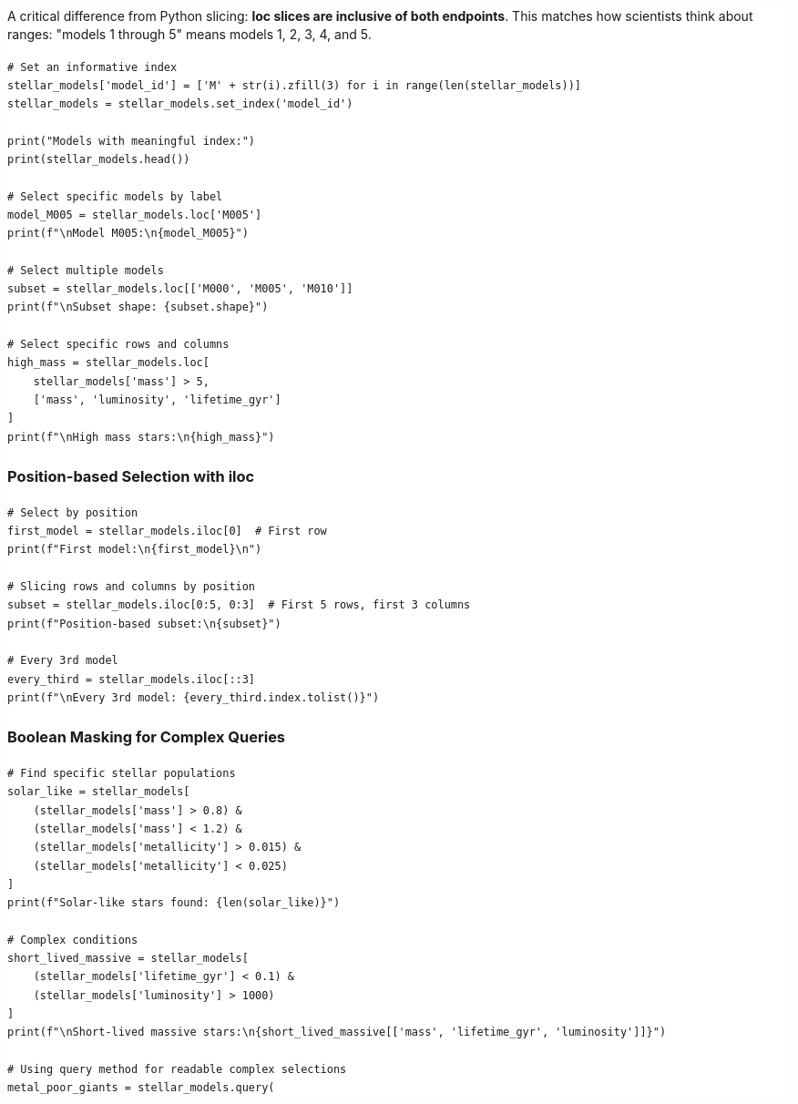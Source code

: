A critical difference from Python slicing: **loc slices are inclusive of both endpoints**. This matches how scientists think about ranges: "models 1 through 5" means models 1, 2, 3, 4, and 5.

```{code-cell} python
# Set an informative index
stellar_models['model_id'] = ['M' + str(i).zfill(3) for i in range(len(stellar_models))]
stellar_models = stellar_models.set_index('model_id')

print("Models with meaningful index:")
print(stellar_models.head())

# Select specific models by label
model_M005 = stellar_models.loc['M005']
print(f"\nModel M005:\n{model_M005}")

# Select multiple models
subset = stellar_models.loc[['M000', 'M005', 'M010']]
print(f"\nSubset shape: {subset.shape}")

# Select specific rows and columns
high_mass = stellar_models.loc[
    stellar_models['mass'] > 5,
    ['mass', 'luminosity', 'lifetime_gyr']
]
print(f"\nHigh mass stars:\n{high_mass}")
```

### Position-based Selection with iloc

```{code-cell} python
# Select by position
first_model = stellar_models.iloc[0]  # First row
print(f"First model:\n{first_model}\n")

# Slicing rows and columns by position
subset = stellar_models.iloc[0:5, 0:3]  # First 5 rows, first 3 columns
print(f"Position-based subset:\n{subset}")

# Every 3rd model
every_third = stellar_models.iloc[::3]
print(f"\nEvery 3rd model: {every_third.index.tolist()}")
```

### Boolean Masking for Complex Queries

```{code-cell} python
# Find specific stellar populations
solar_like = stellar_models[
    (stellar_models['mass'] > 0.8) & 
    (stellar_models['mass'] < 1.2) &
    (stellar_models['metallicity'] > 0.015) &
    (stellar_models['metallicity'] < 0.025)
]
print(f"Solar-like stars found: {len(solar_like)}")

# Complex conditions
short_lived_massive = stellar_models[
    (stellar_models['lifetime_gyr'] < 0.1) &
    (stellar_models['luminosity'] > 1000)
]
print(f"\nShort-lived massive stars:\n{short_lived_massive[['mass', 'lifetime_gyr', 'luminosity']]}")

# Using query method for readable complex selections
metal_poor_giants = stellar_models.query(
```